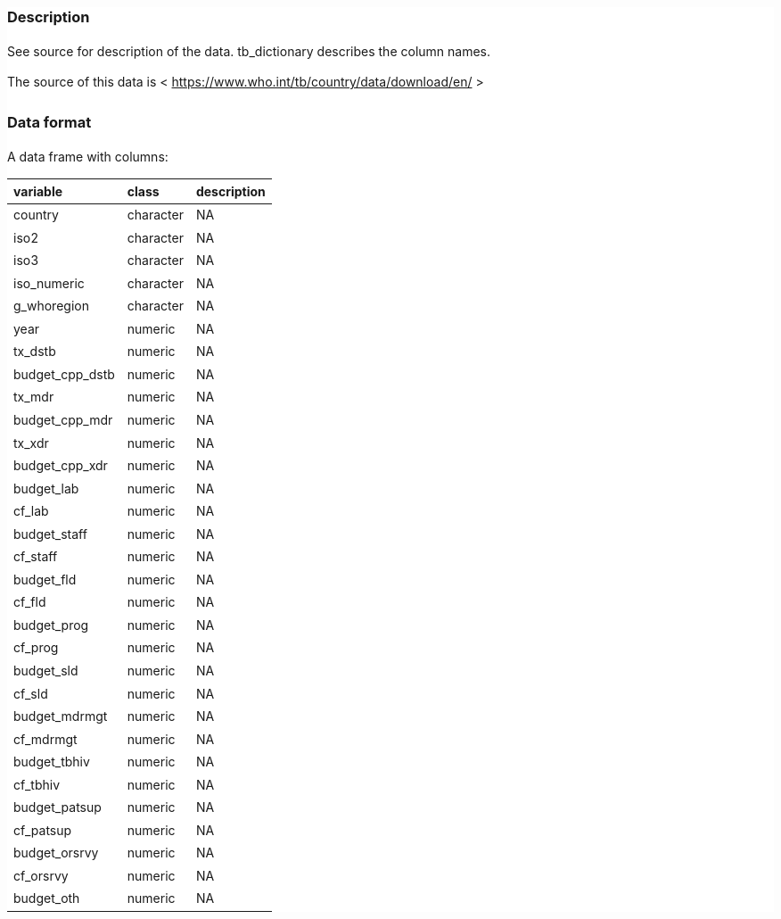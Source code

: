 ### Description

See source for description of the data. tb_dictionary describes the column names.

The source of this data is < https://www.who.int/tb/country/data/download/en/ >

### Data format

A data frame with columns:

|variable        |class     |description |
|:---------------|:---------|:-----------|
|country         |character |NA          |
|iso2            |character |NA          |
|iso3            |character |NA          |
|iso_numeric     |character |NA          |
|g_whoregion     |character |NA          |
|year            |numeric   |NA          |
|tx_dstb         |numeric   |NA          |
|budget_cpp_dstb |numeric   |NA          |
|tx_mdr          |numeric   |NA          |
|budget_cpp_mdr  |numeric   |NA          |
|tx_xdr          |numeric   |NA          |
|budget_cpp_xdr  |numeric   |NA          |
|budget_lab      |numeric   |NA          |
|cf_lab          |numeric   |NA          |
|budget_staff    |numeric   |NA          |
|cf_staff        |numeric   |NA          |
|budget_fld      |numeric   |NA          |
|cf_fld          |numeric   |NA          |
|budget_prog     |numeric   |NA          |
|cf_prog         |numeric   |NA          |
|budget_sld      |numeric   |NA          |
|cf_sld          |numeric   |NA          |
|budget_mdrmgt   |numeric   |NA          |
|cf_mdrmgt       |numeric   |NA          |
|budget_tbhiv    |numeric   |NA          |
|cf_tbhiv        |numeric   |NA          |
|budget_patsup   |numeric   |NA          |
|cf_patsup       |numeric   |NA          |
|budget_orsrvy   |numeric   |NA          |
|cf_orsrvy       |numeric   |NA          |
|budget_oth      |numeric   |NA          |